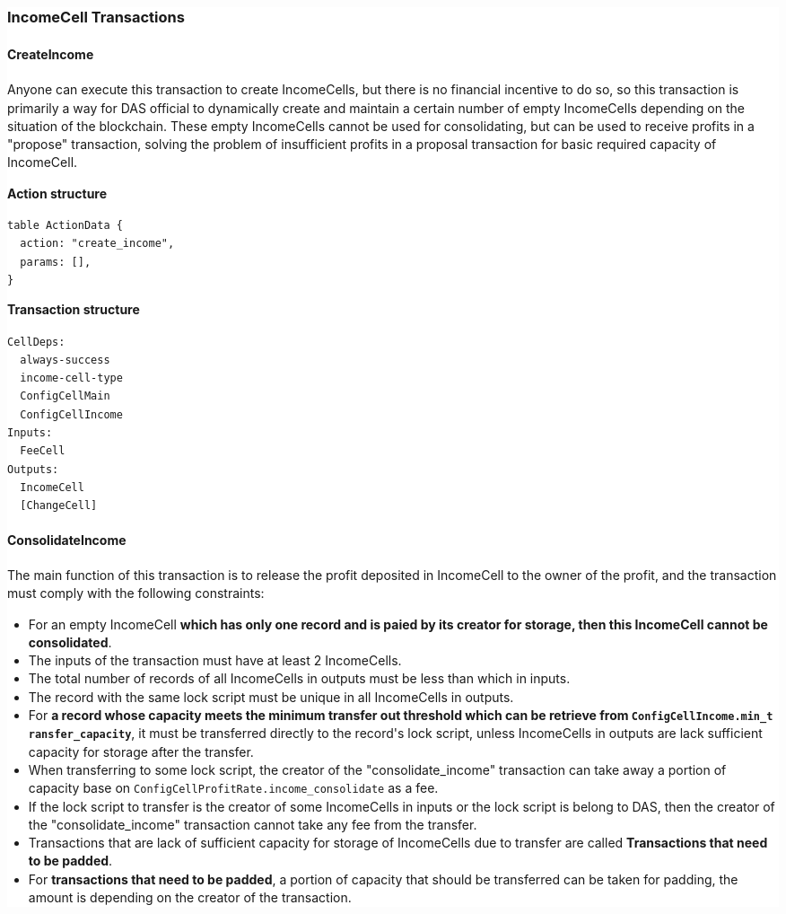 ### IncomeCell Transactions

#### CreateIncome

Anyone can execute this transaction to create IncomeCells, but there is no financial incentive to do so, so this transaction is primarily a way for DAS official to dynamically create and maintain a certain number of empty IncomeCells depending on the situation of the blockchain. These empty IncomeCells cannot be used for consolidating, but can be used to receive profits in a "propose" transaction, solving the problem of insufficient profits in a proposal transaction for basic required capacity of IncomeCell.

**Action structure**

```
table ActionData {
  action: "create_income",
  params: [],
}
```

**Transaction structure**

```
CellDeps:
  always-success
  income-cell-type
  ConfigCellMain
  ConfigCellIncome
Inputs:
  FeeCell
Outputs:
  IncomeCell
  [ChangeCell]
```

#### ConsolidateIncome

The main function of this transaction is to release the profit deposited in IncomeCell to the owner of the profit, and the transaction must comply with the following constraints:

- For an empty IncomeCell **which has only one record and is paied by its creator for storage, then this IncomeCell cannot be consolidated**.
- The inputs of the transaction must have at least 2 IncomeCells.
- The total number of records of all IncomeCells in outputs must be less than which in inputs.
- The record with the same lock script must be unique in all IncomeCells in outputs.
- For **a record whose capacity meets the minimum transfer out threshold which can be retrieve from `ConfigCellIncome.min_transfer_capacity`**, it must be transferred directly to the record's lock script, unless IncomeCells in outputs are lack sufficient capacity for storage after the transfer.
- When transferring to some lock script, the creator of the "consolidate_income" transaction can take away a portion of capacity base on `ConfigCellProfitRate.income_consolidate` as a fee.
- If the lock script to transfer is the creator of some IncomeCells in inputs or the lock script is belong to DAS, then the creator of the "consolidate_income" transaction cannot take any fee from the transfer.
- Transactions that are lack of sufficient capacity for storage of IncomeCells due to transfer are called **Transactions that need to be padded**.
- For **transactions that need to be padded**, a portion of capacity that should be transferred can be taken for padding, the amount is depending on the creator of the transaction.
